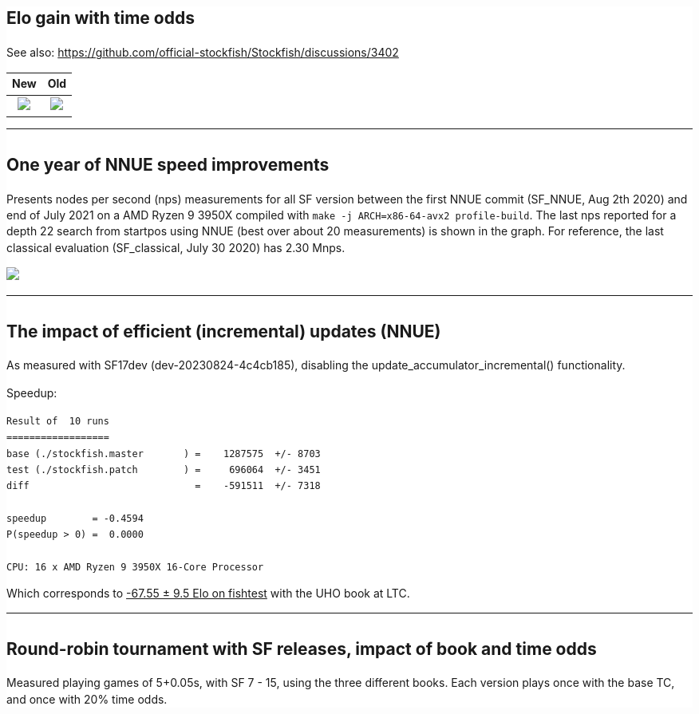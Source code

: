 
## Elo gain with time odds

See also: https://github.com/official-stockfish/Stockfish/discussions/3402

|                                                              New                                                              |                                                              Old                                                             |
|:-----------------------------------------------------------------------------------------------------------------------------:|:----------------------------------------------------------------------------------------------------------------------------:|
| <img src="https://user-images.githubusercontent.com/98367568/178650687-10cf2d3b-9e5d-4385-b622-b33aaf8a163d.png" width="400"> | <img src="https://user-images.githubusercontent.com/4202567/111422950-d5f76c80-86ef-11eb-8aed-29b4a0e842b2.png" width="400"> |

---

## One year of NNUE speed improvements

Presents nodes per second (nps) measurements for all SF version between the first NNUE commit (SF_NNUE, Aug 2th 2020) and end of July 2021 on a AMD Ryzen 9 3950X compiled with `make -j ARCH=x86-64-avx2 profile-build`. The last nps reported for a depth 22 search from startpos using NNUE (best over about 20 measurements) is shown in the graph. For reference, the last classical evaluation (SF_classical, July 30 2020) has 2.30 Mnps.

<img src="https://user-images.githubusercontent.com/4202567/126898745-599895e6-08b3-4a3f-8e73-bb5e354ede19.png" width="800">

---

## The impact of efficient (incremental) updates (NNUE)

As measured with SF17dev (dev-20230824-4c4cb185), disabling the update_accumulator_incremental() functionality.

Speedup:
```
Result of  10 runs
==================
base (./stockfish.master       ) =    1287575  +/- 8703
test (./stockfish.patch        ) =     696064  +/- 3451
diff                             =    -591511  +/- 7318

speedup        = -0.4594
P(speedup > 0) =  0.0000

CPU: 16 x AMD Ryzen 9 3950X 16-Core Processor
```

Which corresponds to [-67.55 ± 9.5 Elo on fishtest](https://tests.stockfishchess.org/tests/view/64e8f64085e3e95030fd80bf) with the UHO book at LTC.

---
## Round-robin tournament with SF releases, impact of book and time odds

Measured playing games of 5+0.05s, with SF 7 - 15, using the three different books. Each version plays once with the base TC, and once with 20% time odds.
